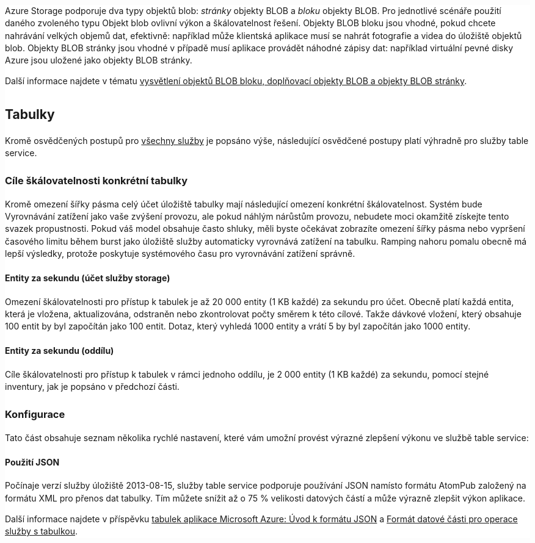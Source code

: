 Azure Storage podporuje dva typy objektů blob: *stránky* objekty BLOB a *bloku* objekty BLOB. Pro jednotlivé scénáře použití daného zvoleného typu Objekt blob ovlivní výkon a škálovatelnost řešení. Objekty BLOB bloku jsou vhodné, pokud chcete nahrávání velkých objemů dat, efektivně: například může klientská aplikace musí se nahrát fotografie a videa do úložiště objektů blob. Objekty BLOB stránky jsou vhodné v případě musí aplikace provádět náhodné zápisy dat: například virtuální pevné disky Azure jsou uložené jako objekty BLOB stránky.  

Další informace najdete v tématu [vysvětlení objektů BLOB bloku, doplňovací objekty BLOB a objekty BLOB stránky](https://msdn.microsoft.com/library/azure/ee691964.aspx).  

## <a name="tables"></a>Tabulky

Kromě osvědčených postupů pro [všechny služby](#allservices) je popsáno výše, následující osvědčené postupy platí výhradně pro služby table service.  

### <a name="subheading24"></a>Cíle škálovatelnosti konkrétní tabulky

Kromě omezení šířky pásma celý účet úložiště tabulky mají následující omezení konkrétní škálovatelnost.  Systém bude Vyrovnávání zatížení jako vaše zvýšení provozu, ale pokud náhlým nárůstům provozu, nebudete moci okamžitě získejte tento svazek propustnosti.  Pokud váš model obsahuje často shluky, měli byste očekávat zobrazíte omezení šířky pásma nebo vypršení časového limitu během burst jako úložiště služby automaticky vyrovnává zatížení na tabulku.  Ramping nahoru pomalu obecně má lepší výsledky, protože poskytuje systémového času pro vyrovnávání zatížení správně.  

#### <a name="entities-per-second-storage-account"></a>Entity za sekundu (účet služby storage)

Omezení škálovatelnosti pro přístup k tabulek je až 20 000 entity (1 KB každé) za sekundu pro účet.  Obecně platí každá entita, která je vložena, aktualizována, odstraněn nebo zkontrolovat počty směrem k této cílové.  Takže dávkové vložení, který obsahuje 100 entit by byl započítán jako 100 entit.  Dotaz, který vyhledá 1000 entity a vrátí 5 by byl započítán jako 1000 entity.  

#### <a name="entities-per-second-partition"></a>Entity za sekundu (oddílu)

Cíle škálovatelnosti pro přístup k tabulek v rámci jednoho oddílu, je 2 000 entity (1 KB každé) za sekundu, pomocí stejné inventury, jak je popsáno v předchozí části.  

### <a name="configuration"></a>Konfigurace

Tato část obsahuje seznam několika rychlé nastavení, které vám umožní provést výrazné zlepšení výkonu ve službě table service:  

#### <a name="subheading25"></a>Použití JSON

Počínaje verzí služby úložiště 2013-08-15, služby table service podporuje používání JSON namísto formátu AtomPub založený na formátu XML pro přenos dat tabulky. Tím můžete snížit až o 75 % velikosti datových částí a může výrazně zlepšit výkon aplikace.

Další informace najdete v příspěvku [tabulek aplikace Microsoft Azure: Úvod k formátu JSON](https://blogs.msdn.com/b/windowsazurestorage/archive/2013/12/05/windows-azure-tables-introducing-json.aspx) a [Formát datové části pro operace služby s tabulkou](https://msdn.microsoft.com/library/azure/dn535600.aspx).
